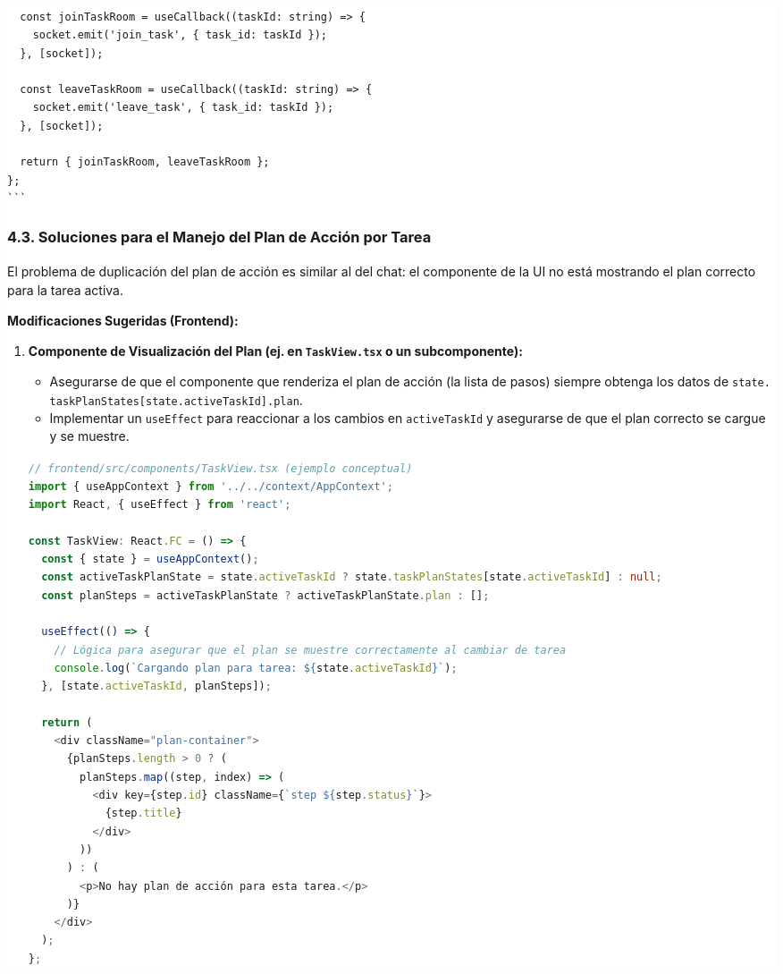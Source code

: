       const joinTaskRoom = useCallback((taskId: string) => {
        socket.emit('join_task', { task_id: taskId });
      }, [socket]);

      const leaveTaskRoom = useCallback((taskId: string) => {
        socket.emit('leave_task', { task_id: taskId });
      }, [socket]);

      return { joinTaskRoom, leaveTaskRoom };
    };
    ```

### 4.3. Soluciones para el Manejo del Plan de Acción por Tarea

El problema de duplicación del plan de acción es similar al del chat: el componente de la UI no está mostrando el plan correcto para la tarea activa.

**Modificaciones Sugeridas (Frontend):**

1.  **Componente de Visualización del Plan (ej. en `TaskView.tsx` o un subcomponente):**
    *   Asegurarse de que el componente que renderiza el plan de acción (la lista de pasos) siempre obtenga los datos de `state.taskPlanStates[state.activeTaskId].plan`.
    *   Implementar un `useEffect` para reaccionar a los cambios en `activeTaskId` y asegurarse de que el plan correcto se cargue y se muestre.

    ```typescript
    // frontend/src/components/TaskView.tsx (ejemplo conceptual)
    import { useAppContext } from '../../context/AppContext';
    import React, { useEffect } from 'react';

    const TaskView: React.FC = () => {
      const { state } = useAppContext();
      const activeTaskPlanState = state.activeTaskId ? state.taskPlanStates[state.activeTaskId] : null;
      const planSteps = activeTaskPlanState ? activeTaskPlanState.plan : [];

      useEffect(() => {
        // Lógica para asegurar que el plan se muestre correctamente al cambiar de tarea
        console.log(`Cargando plan para tarea: ${state.activeTaskId}`);
      }, [state.activeTaskId, planSteps]);

      return (
        <div className="plan-container">
          {planSteps.length > 0 ? (
            planSteps.map((step, index) => (
              <div key={step.id} className={`step ${step.status}`}>
                {step.title}
              </div>
            ))
          ) : (
            <p>No hay plan de acción para esta tarea.</p>
          )}
        </div>
      );
    };
    ```
